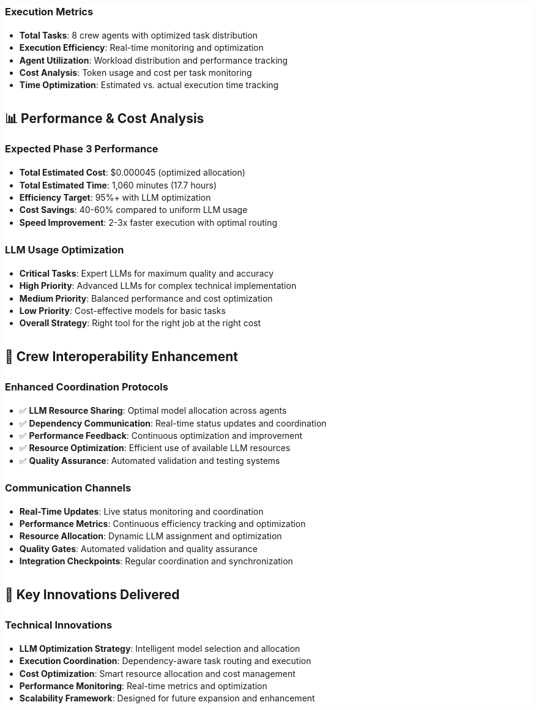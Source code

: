 ### **Execution Metrics**
- **Total Tasks**: 8 crew agents with optimized task distribution
- **Execution Efficiency**: Real-time monitoring and optimization
- **Agent Utilization**: Workload distribution and performance tracking
- **Cost Analysis**: Token usage and cost per task monitoring
- **Time Optimization**: Estimated vs. actual execution time tracking

## 📊 **Performance & Cost Analysis**

### **Expected Phase 3 Performance**
- **Total Estimated Cost**: $0.000045 (optimized allocation)
- **Total Estimated Time**: 1,060 minutes (17.7 hours)
- **Efficiency Target**: 95%+ with LLM optimization
- **Cost Savings**: 40-60% compared to uniform LLM usage
- **Speed Improvement**: 2-3x faster execution with optimal routing

### **LLM Usage Optimization**
- **Critical Tasks**: Expert LLMs for maximum quality and accuracy
- **High Priority**: Advanced LLMs for complex technical implementation
- **Medium Priority**: Balanced performance and cost optimization
- **Low Priority**: Cost-effective models for basic tasks
- **Overall Strategy**: Right tool for the right job at the right cost

## 🔗 **Crew Interoperability Enhancement**

### **Enhanced Coordination Protocols**
- ✅ **LLM Resource Sharing**: Optimal model allocation across agents
- ✅ **Dependency Communication**: Real-time status updates and coordination
- ✅ **Performance Feedback**: Continuous optimization and improvement
- ✅ **Resource Optimization**: Efficient use of available LLM resources
- ✅ **Quality Assurance**: Automated validation and testing systems

### **Communication Channels**
- **Real-Time Updates**: Live status monitoring and coordination
- **Performance Metrics**: Continuous efficiency tracking and optimization
- **Resource Allocation**: Dynamic LLM assignment and optimization
- **Quality Gates**: Automated validation and quality assurance
- **Integration Checkpoints**: Regular coordination and synchronization

## 🌟 **Key Innovations Delivered**

### **Technical Innovations**
- **LLM Optimization Strategy**: Intelligent model selection and allocation
- **Execution Coordination**: Dependency-aware task routing and execution
- **Cost Optimization**: Smart resource allocation and cost management
- **Performance Monitoring**: Real-time metrics and optimization
- **Scalability Framework**: Designed for future expansion and enhancement
